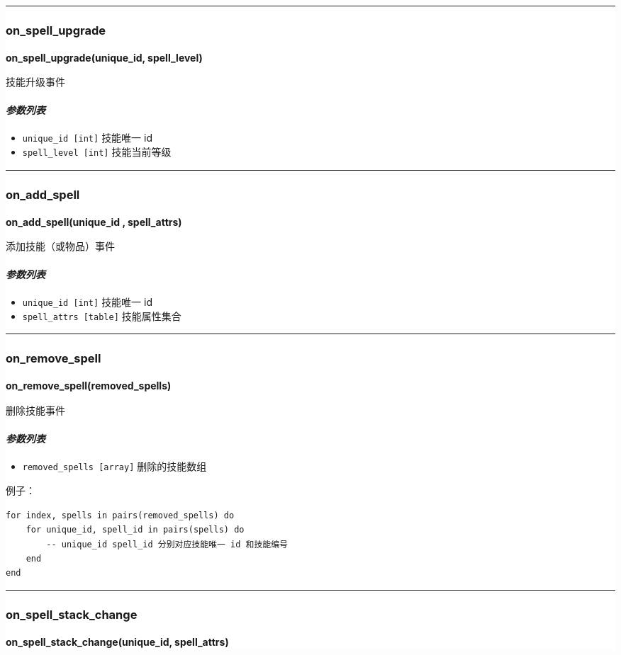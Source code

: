 
---

### on_spell_upgrade

**on_spell_upgrade(unique_id, spell_level)**

技能升级事件

#### _参数列表_

- `unique_id [int]` 技能唯一 id
- `spell_level [int]` 技能当前等级


---

### on_add_spell

**on_add_spell(unique_id , spell_attrs)**

添加技能（或物品）事件

#### _参数列表_

- `unique_id [int]` 技能唯一 id
- `spell_attrs [table]` 技能属性集合


---

### on_remove_spell

**on_remove_spell(removed_spells)**

删除技能事件

#### _参数列表_

- `removed_spells [array]` 删除的技能数组

例子：

```
for index, spells in pairs(removed_spells) do
    for unique_id, spell_id in pairs(spells) do
        -- unique_id spell_id 分别对应技能唯一 id 和技能编号
    end
end

```


---

### on_spell_stack_change

**on_spell_stack_change(unique_id, spell_attrs)**
